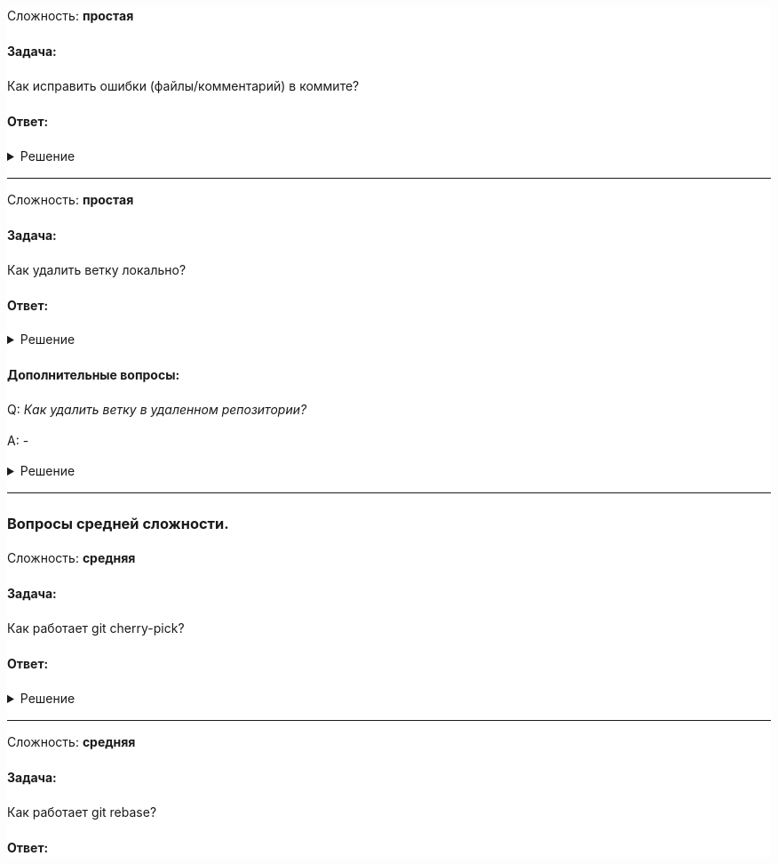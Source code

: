 Сложность: **простая**



#### Задача:

Как исправить ошибки (файлы/комментарий) в коммите?

#### Ответ:

<details><summary>Решение</summary></details>

______________________________________________________________________

Сложность: **простая**



#### Задача:

Как удалить ветку локально?

#### Ответ:

<details><summary>Решение</summary></details>

#### Дополнительные вопросы:

Q: *Как удалить ветку в удаленном репозитории?*

A: -

<details><summary>Решение</summary></details>

______________________________________________________________________

### Вопросы средней сложности.

Сложность: **средняя**



#### Задача:

Как работает git cherry-pick?

#### Ответ:

<details><summary>Решение</summary></details>

______________________________________________________________________

Сложность: **средняя**



#### Задача:

Как работает git rebase?

#### Ответ:
